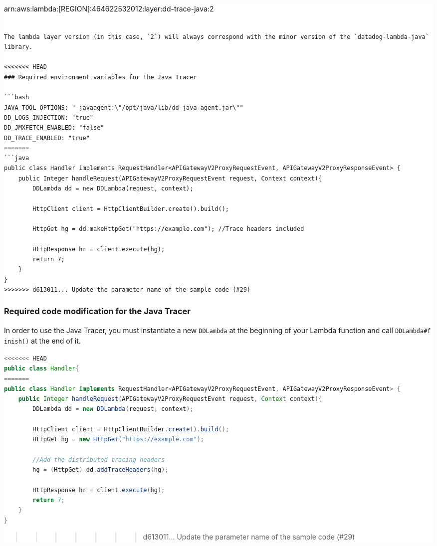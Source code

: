 arn:aws:lambda:[REGION]:464622532012:layer:dd-trace-java:2
```

The lambda layer version (in this case, `2`) will always correspond with the minor version of the `datadog-lambda-java` library.

<<<<<<< HEAD
### Required environment variables for the Java Tracer

```bash
JAVA_TOOL_OPTIONS: "-javaagent:\"/opt/java/lib/dd-java-agent.jar\""
DD_LOGS_INJECTION: "true"
DD_JMXFETCH_ENABLED: "false"
DD_TRACE_ENABLED: "true"
=======
```java
public class Handler implements RequestHandler<APIGatewayV2ProxyRequestEvent, APIGatewayV2ProxyResponseEvent> {
    public Integer handleRequest(APIGatewayV2ProxyRequestEvent request, Context context){
        DDLambda dd = new DDLambda(request, context);
    
        HttpClient client = HttpClientBuilder.create().build();
    
        HttpGet hg = dd.makeHttpGet("https://example.com"); //Trace headers included

        HttpResponse hr = client.execute(hg);
        return 7;
    }
}
>>>>>>> d613011... Update the parameter name of the sample code (#29)
```

### Required code modification for the Java Tracer

In order to use the Java Tracer, you must instantiate a new `DDLambda` at the beginning of your Lambda function and call `DDLambda#finish()` at the end of it.

```java
<<<<<<< HEAD
public class Handler{
=======
public class Handler implements RequestHandler<APIGatewayV2ProxyRequestEvent, APIGatewayV2ProxyResponseEvent> {
    public Integer handleRequest(APIGatewayV2ProxyRequestEvent request, Context context){
        DDLambda dd = new DDLambda(request, context);
    
        HttpClient client = HttpClientBuilder.create().build();
        HttpGet hg = new HttpGet("https://example.com");
    
        //Add the distributed tracing headers
        hg = (HttpGet) dd.addTraceHeaders(hg);

        HttpResponse hr = client.execute(hg);
        return 7;
    }
}
```
>>>>>>> d613011... Update the parameter name of the sample code (#29)
